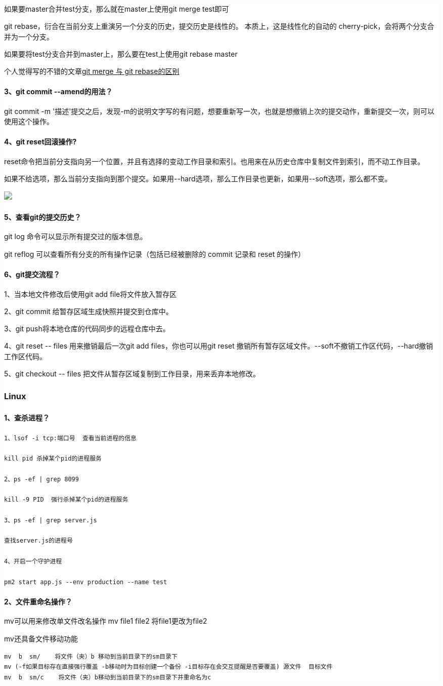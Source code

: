 如果要master合并test分支，那么就在master上使用git merge test即可

git rebase，衍合在当前分支上重演另一个分支的历史，提交历史是线性的。 本质上，这是线性化的自动的 cherry-pick，会将两个分支合并为一个分支。

如果要将test分支合并到master上，那么要在test上使用git rebase master

个人觉得写的不错的文章[git merge 与 git rebase的区别](https://blog.csdn.net/zzhongcy/article/details/86476160)

#### 3、git commit --amend的用法？
git commit -m '描述'提交之后，发现-m的说明文字写的有问题，想要重新写一次，也就是想撤销上次的提交动作，重新提交一次，则可以使用这个操作。

#### 4、git reset回滚操作?
reset命令把当前分支指向另一个位置，并且有选择的变动工作目录和索引。也用来在从历史仓库中复制文件到索引，而不动工作目录。

如果不给选项，那么当前分支指向到那个提交。如果用--hard选项，那么工作目录也更新，如果用--soft选项，那么都不变。


![](https://p1-jj.byteimg.com/tos-cn-i-t2oaga2asx/gold-user-assets/2020/1/12/16f98785692ef997~tplv-t2oaga2asx-image.image)

#### 5、查看git的提交历史？
git log 命令可以显示所有提交过的版本信息。

git reflog 可以查看所有分支的所有操作记录（包括已经被删除的 commit 记录和 reset 的操作）

#### 6、git提交流程？
1、当本地文件修改后使用git add file将文件放入暂存区

2、git commit 给暂存区域生成快照并提交到仓库中。

3、git push将本地仓库的代码同步的远程仓库中去。

4、git reset -- files 用来撤销最后一次git add files，你也可以用git reset 撤销所有暂存区域文件。--soft不撤销工作区代码，--hard撤销工作区代码。

5、git checkout -- files 把文件从暂存区域复制到工作目录，用来丢弃本地修改。

### Linux

#### 1、查杀进程？
    1、lsof -i tcp:端口号  查看当前进程的信息
    
    kill pid 杀掉某个pid的进程服务
    
    2、ps -ef | grep 8099
    
    kill -9 PID  强行杀掉某个pid的进程服务

    3、ps -ef | grep server.js

    查找server.js的进程号

    4、开启一个守护进程

    pm2 start app.js --env production --name test

#### 2、文件重命名操作？
mv可以用来修改单文件改名操作 mv file1 file2 将file1更改为file2

mv还具备文件移动功能

    mv  b  sm/    将文件（夹）b 移动到当前目录下的sm目录下
    mv (-f如果目标存在直接强行覆盖 -b移动时为目标创建一个备份 -i目标存在会交互提醒是否要覆盖) 源文件  目标文件
    mv  b  sm/c    将文件（夹）b移动到当前目录下的sm目录下并重命名为c
